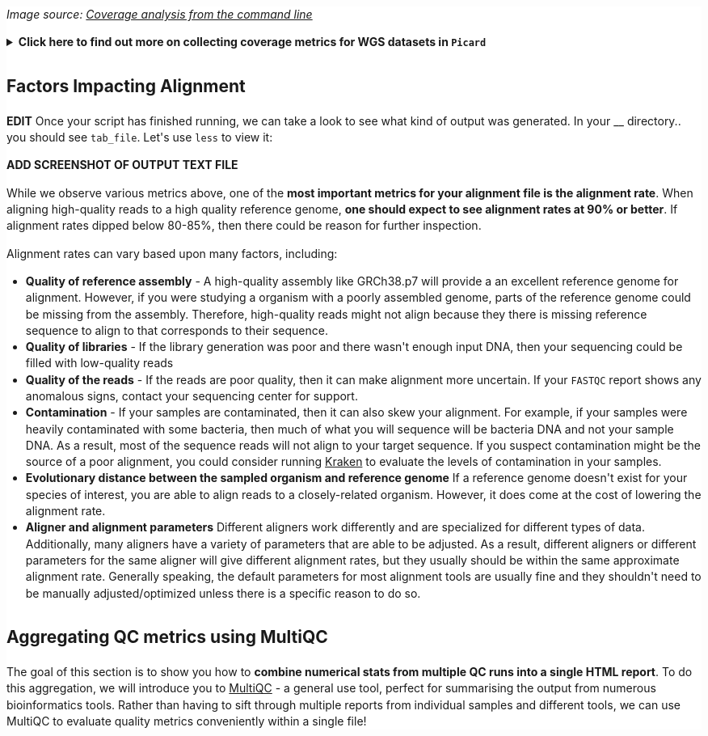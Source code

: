 _Image source: [Coverage analysis from the command line](https://medium.com/ngs-sh/coverage-analysis-from-the-command-line-542ef3545e2c)_

<details><summary><b>Click here to find out more on collecting coverage metrics for WGS datasets in <code>Picard</code></b></summary></details>

## Factors Impacting Alignment

**EDIT** Once your script has finished running, we can take a look to see what kind of output was generated. In your __ directory.. you should see `tab_file`. Let's use  `less` to view it:

**ADD SCREENSHOT OF OUTPUT TEXT FILE**

While we observe various metrics above, one of the **most important metrics for your alignment file is the alignment rate**. When aligning high-quality reads to a high quality reference genome, **one should expect to see alignment rates at 90% or better**. If alignment rates dipped below 80-85%, then there could be reason for further inspection. 

Alignment rates can vary based upon many factors, including:

- **Quality of reference assembly** - A high-quality assembly like GRCh38.p7 will provide a an excellent reference genome for alignment. However, if you were studying a organism with a poorly assembled genome, parts of the reference genome could be missing from the assembly. Therefore, high-quality reads might not align because they there is missing reference sequence to align to that corresponds to their sequence.
- **Quality of libraries** - If the library generation was poor and there wasn't enough input DNA, then your sequencing could be filled with low-quality reads
- **Quality of the reads** - If the reads are poor quality, then it can make alignment more uncertain. If your `FASTQC` report shows any anomalous signs, contact your sequencing center for support.
- **Contamination** - If your samples are contaminated, then it can also skew your alignment. For example, if your samples were heavily contaminated with some bacteria, then much of what you will sequence will be bacteria DNA and not your sample DNA. As a result, most of the sequence reads will not align to your target sequence. If you suspect contamination might be the source of a poor alignment, you could consider running [Kraken](https://ccb.jhu.edu/software/kraken/) to evaluate the levels of contamination in your samples.
- **Evolutionary distance between the sampled organism and reference genome** If a reference genome doesn't exist for your species of interest, you are able to align reads to a closely-related organism. However, it does come at the cost of lowering the alignment rate. 
- **Aligner and alignment parameters** Different aligners work differently and are specialized for different types of data. Additionally, many aligners have a variety of parameters that are able to be adjusted. As a result, different aligners or different parameters for the same aligner will give different alignment rates, but they usually should be within the same approximate alignment rate. Generally speaking, the default parameters for most alignment tools are usually fine and they shouldn't need to be manually adjusted/optimized unless there is a specific reason to do so.


## Aggregating QC metrics using MultiQC

The goal of this section is to show you how to **combine numerical stats from multiple QC runs into a single HTML report**. To do this aggregation, we will introduce you to [MultiQC](https://multiqc.info/) -  a general use tool, perfect for summarising the output from numerous bioinformatics tools. Rather than having to sift through multiple reports from individual samples and different tools, we can use MultiQC to evaluate quality metrics conveniently within a single file!
